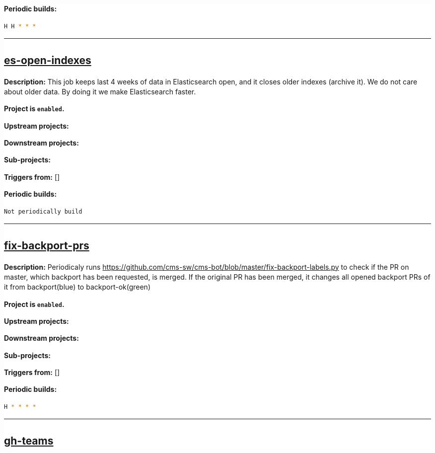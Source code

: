 
**Periodic builds:**
```bash
H H * * *
```

---

## [es-open-indexes](https://cmssdt.cern.ch/jenkins/job/es-open-indexes)

**Description:** This job keeps last 4 weeks of data in Elasticsearch open, and it closes older indexes (archive it).
We do not care about older data. By doing it we make Elasticsearch faster. 

**Project is `enabled`.**

**Upstream projects:**

**Downstream projects:**

**Sub-projects:**

**Triggers from:** []


**Periodic builds:**
```bash
Not periodically build
```

---

## [fix-backport-prs](https://cmssdt.cern.ch/jenkins/job/fix-backport-prs)

**Description:** Periodicaly runs https://github.com/cms-sw/cms-bot/blob/master/fix-backport-labels.py to check if the PR on master, which backport has been requested, is merged.
If the original PR has been merged, it changes all opened backport PRs of it from backport(blue) to backport-ok(green)

**Project is `enabled`.**

**Upstream projects:**

**Downstream projects:**

**Sub-projects:**

**Triggers from:** []


**Periodic builds:**
```bash
H * * * *
```

---

## [gh-teams](https://cmssdt.cern.ch/jenkins/job/gh-teams)

